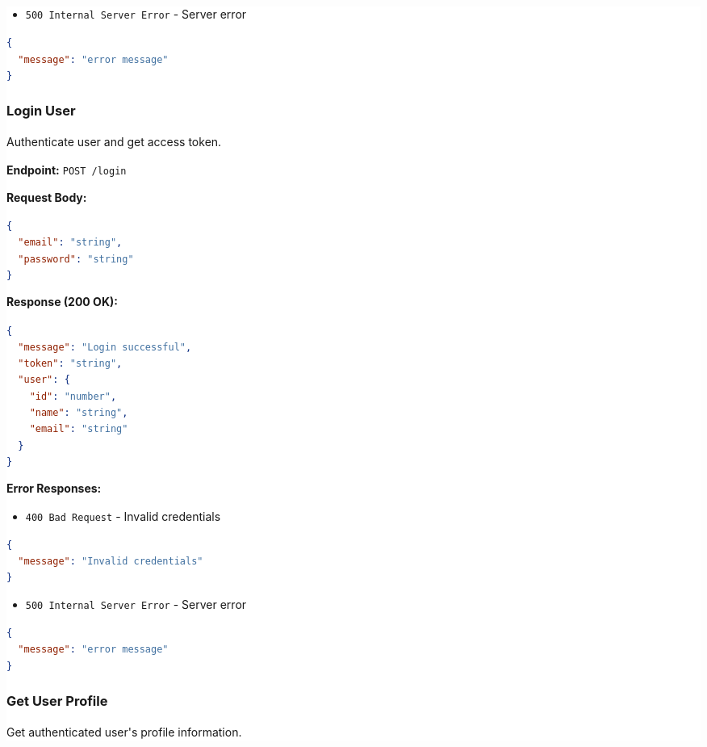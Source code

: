 - `500 Internal Server Error` - Server error

```json
{
  "message": "error message"
}
```

### Login User

Authenticate user and get access token.

**Endpoint:** `POST /login`

**Request Body:**

```json
{
  "email": "string",
  "password": "string"
}
```

**Response (200 OK):**

```json
{
  "message": "Login successful",
  "token": "string",
  "user": {
    "id": "number",
    "name": "string",
    "email": "string"
  }
}
```

**Error Responses:**

- `400 Bad Request` - Invalid credentials

```json
{
  "message": "Invalid credentials"
}
```

- `500 Internal Server Error` - Server error

```json
{
  "message": "error message"
}
```

### Get User Profile

Get authenticated user's profile information.
